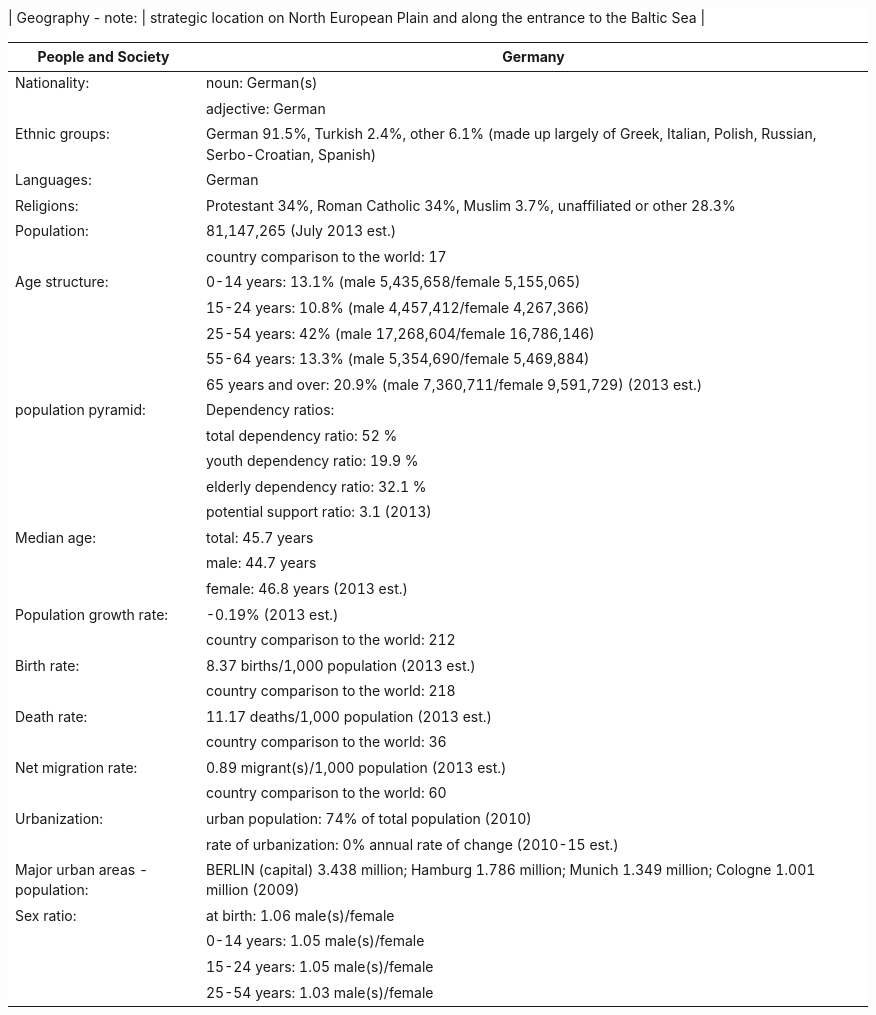 | Geography - note: | strategic location on North European Plain and along the entrance to the Baltic Sea |

| People and Society | Germany |
| --- | --- |
| Nationality: | noun: German(s) |
| | adjective: German |
| Ethnic groups: | German 91.5%, Turkish 2.4%, other 6.1% (made up largely of Greek, Italian, Polish, Russian, Serbo-Croatian, Spanish) |
| Languages: | German |
| Religions: | Protestant 34%, Roman Catholic 34%, Muslim 3.7%, unaffiliated or other 28.3% |
| Population: | 81,147,265 (July 2013 est.) |
| | country comparison to the world:   17 |
| Age structure: | 0-14 years: 13.1% (male 5,435,658/female 5,155,065) |
| | 15-24 years: 10.8% (male 4,457,412/female 4,267,366) |
| | 25-54 years: 42% (male 17,268,604/female 16,786,146) |
| | 55-64 years: 13.3% (male 5,354,690/female 5,469,884) |
| | 65 years and over: 20.9% (male 7,360,711/female 9,591,729) (2013 est.) |
| population pyramid: | Dependency ratios: |
| | total dependency ratio: 52 % |
| | youth dependency ratio: 19.9 % |
| | elderly dependency ratio: 32.1 % |
| | potential support ratio: 3.1 (2013) |
| Median age: | total: 45.7 years |
| | male: 44.7 years |
| | female: 46.8 years (2013 est.) |
| Population growth rate: | -0.19% (2013 est.) |
| | country comparison to the world:   212 |
| Birth rate: | 8.37 births/1,000 population (2013 est.) |
| | country comparison to the world:   218 |
| Death rate: | 11.17 deaths/1,000 population (2013 est.) |
| | country comparison to the world:   36 |
| Net migration rate: | 0.89 migrant(s)/1,000 population (2013 est.) |
| | country comparison to the world:   60 |
| Urbanization: | urban population: 74% of total population (2010) |
| | rate of urbanization: 0% annual rate of change (2010-15 est.) |
| Major urban areas - population: | BERLIN (capital) 3.438 million; Hamburg 1.786 million; Munich 1.349 million; Cologne 1.001 million (2009) |
| Sex ratio: | at birth: 1.06 male(s)/female |
| | 0-14 years: 1.05 male(s)/female |
| | 15-24 years: 1.05 male(s)/female |
| | 25-54 years: 1.03 male(s)/female |